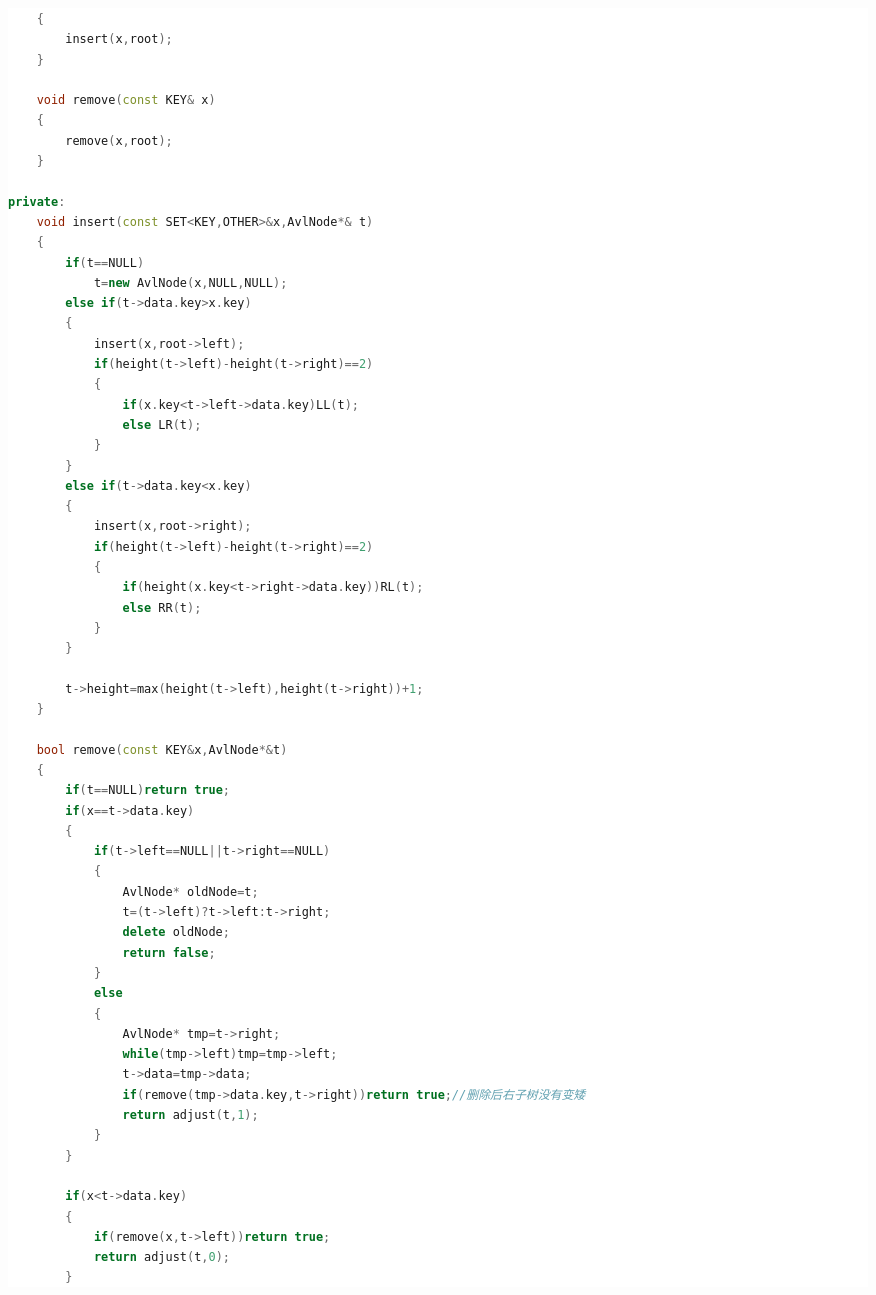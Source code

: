 ```cpp
    {
        insert(x,root);
    }

    void remove(const KEY& x)
    {
        remove(x,root);
    }

private:
    void insert(const SET<KEY,OTHER>&x,AvlNode*& t)
    {
        if(t==NULL)
            t=new AvlNode(x,NULL,NULL);
        else if(t->data.key>x.key)
        {
            insert(x,root->left);
            if(height(t->left)-height(t->right)==2)
            {
                if(x.key<t->left->data.key)LL(t);
                else LR(t);
            }
        }
        else if(t->data.key<x.key)
        {
            insert(x,root->right);
            if(height(t->left)-height(t->right)==2)
            {
                if(height(x.key<t->right->data.key))RL(t);
                else RR(t);
            }
        }
        
        t->height=max(height(t->left),height(t->right))+1;
    }
    
    bool remove(const KEY&x,AvlNode*&t)
    {
        if(t==NULL)return true;
        if(x==t->data.key)
        {
            if(t->left==NULL||t->right==NULL)
            {
                AvlNode* oldNode=t;
                t=(t->left)?t->left:t->right;
                delete oldNode;
                return false;
            }
            else
            {
                AvlNode* tmp=t->right;
                while(tmp->left)tmp=tmp->left;
                t->data=tmp->data;
                if(remove(tmp->data.key,t->right))return true;//删除后右子树没有变矮
                return adjust(t,1);
            }
        }
        
        if(x<t->data.key)
        {
            if(remove(x,t->left))return true;
            return adjust(t,0);
        }
```